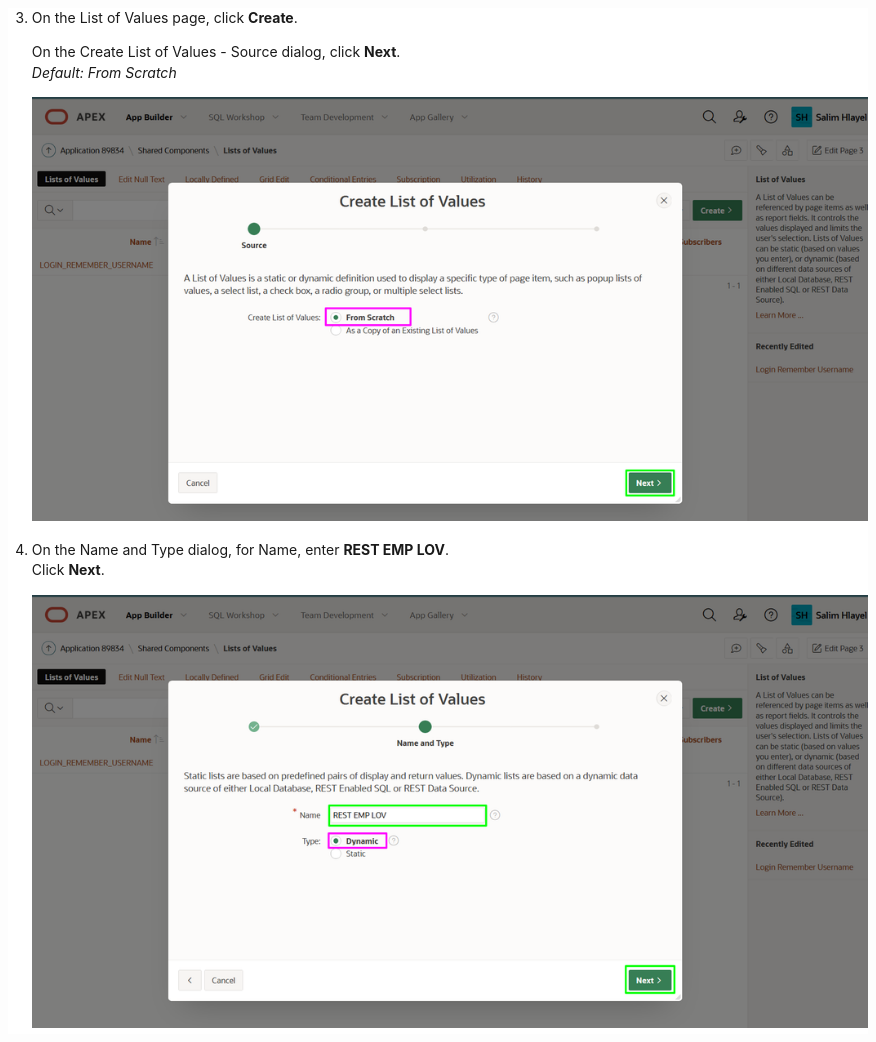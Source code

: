 3. On the List of Values page, click **Create**.

    On the Create List of Values - Source dialog, click **Next**.       
    *Default: From Scratch*

    ![](images/set-source.png " ")

4. On the Name and Type dialog, for Name, enter **REST EMP LOV**.       
    Click **Next**.

    ![](images/set-lov-name.png " ")
